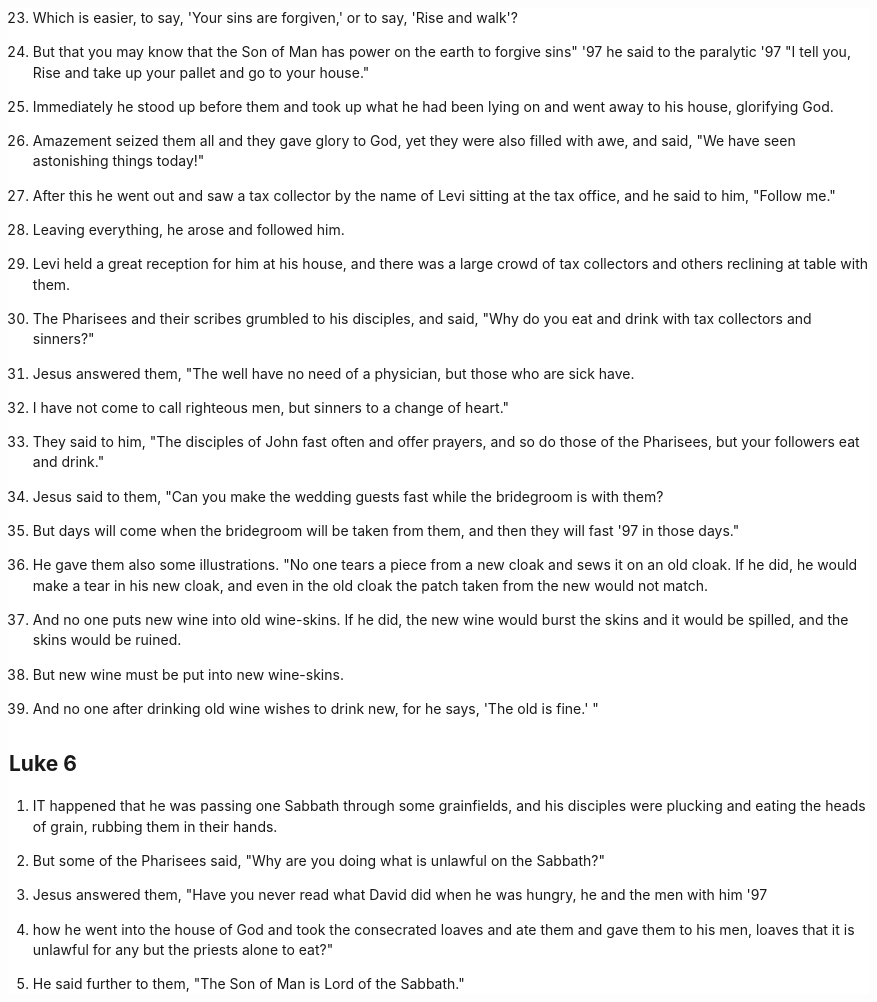 23. Which is easier, to say, 'Your sins are forgiven,' or to say, 'Rise and walk'?

24. But that you may know that the Son of Man has power on the earth to forgive sins" \'97 he said to the paralytic \'97 "I tell you, Rise and take up your pallet and go to your house."

25. Immediately he stood up before them and took up what he had been lying on and went away to his house, glorifying God.

26. Amazement seized them all and they gave glory to God, yet they were also filled with awe, and said, "We have seen astonishing things today!"

27. After this he went out and saw a tax collector by the name of Levi sitting at the tax office, and he said to him, "Follow me."

28. Leaving everything, he arose and followed him.

29. Levi held a great reception for him at his house, and there was a large crowd of tax collectors and others reclining at table with them.

30. The Pharisees and their scribes grumbled to his disciples, and said, "Why do you eat and drink with tax collectors and sinners?"

31. Jesus answered them, "The well have no need of a physician, but those who are sick have.

32. I have not come to call righteous men, but sinners to a change of heart."

33. They said to him, "The disciples of John fast often and offer prayers, and so do those of the Pharisees, but your followers eat and drink."

34. Jesus said to them, "Can you make the wedding guests fast while the bridegroom is with them?

35. But days will come when the bridegroom will be taken from them, and then they will fast \'97 in those days."

36. He gave them also some illustrations. "No one tears a piece from a new cloak and sews it on an old cloak. If he did, he would make a tear in his new cloak, and even in the old cloak the patch taken from the new would not match.

37. And no one puts new wine into old wine-skins. If he did, the new wine would burst the skins and it would be spilled, and the skins would be ruined.

38. But new wine must be put into new wine-skins.

39. And no one after drinking old wine wishes to drink new, for he says, 'The old is fine.' "

## Luke 6

1. IT happened that he was passing one Sabbath through some grainfields, and his disciples were plucking and eating the heads of grain, rubbing them in their hands.

2. But some of the Pharisees said, "Why are you doing what is unlawful on the Sabbath?"

3. Jesus answered them, "Have you never read what David did when he was hungry, he and the men with him \'97 

4. how he went into the house of God and took the consecrated loaves and ate them and gave them to his men, loaves that it is unlawful for any but the priests alone to eat?"

5. He said further to them, "The Son of Man is Lord of the Sabbath."
